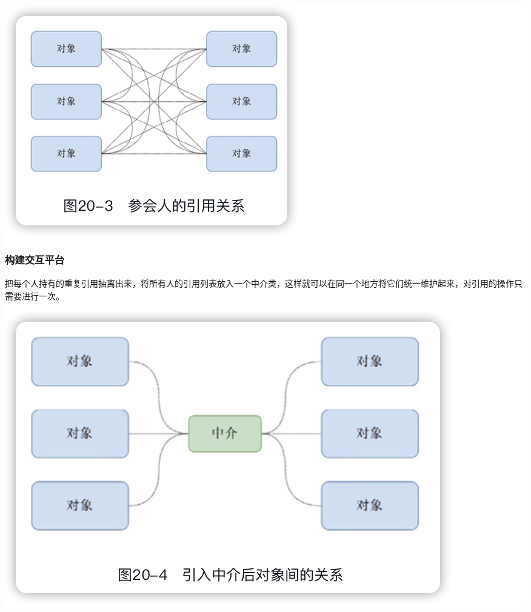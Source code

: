 ![](images/image-20220411092446925.png)

### 构建交互平台

把每个人持有的重复引用抽离出来，将所有人的引用列表放入一个中介类，这样就可以在同一个地方将它们统一维护起来，对引用的操作只需要进行一次。

![](images/image-20220411092601124.png)
